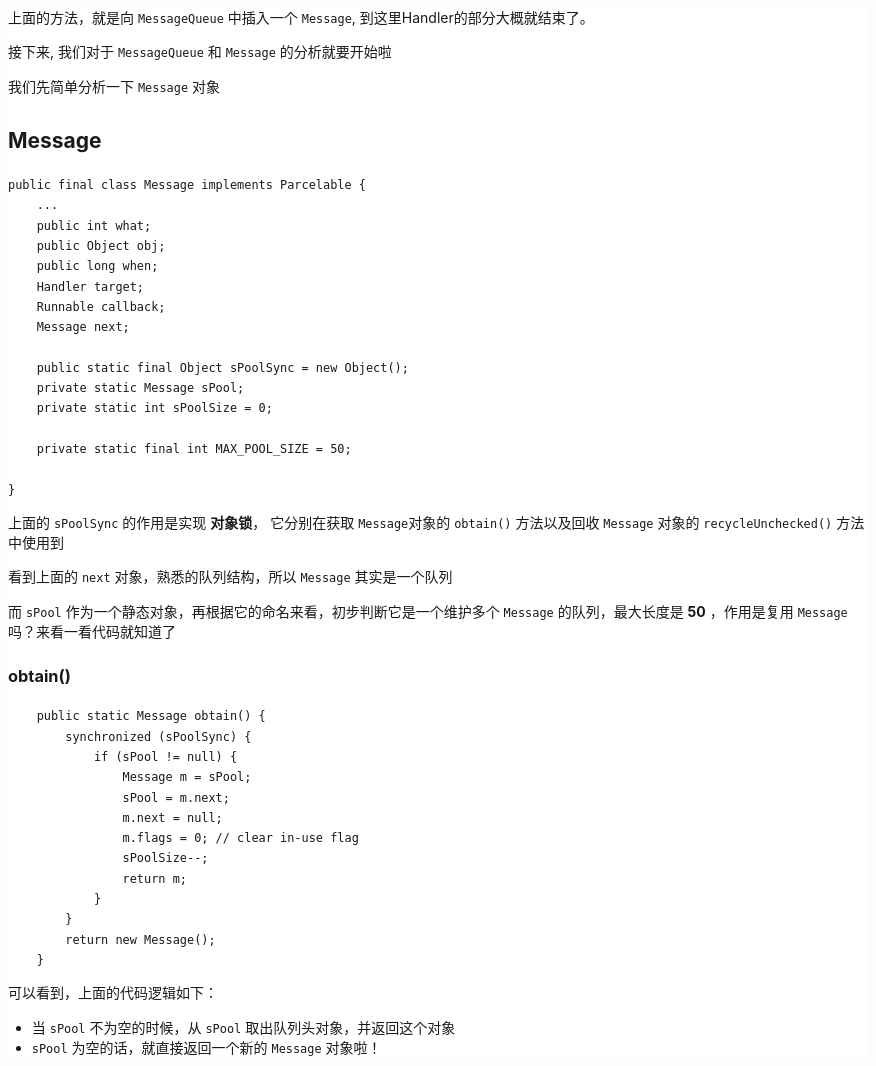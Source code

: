 上面的方法，就是向 `MessageQueue` 中插入一个 `Message`, 到这里Handler的部分大概就结束了。

接下来, 我们对于 `MessageQueue` 和  `Message`  的分析就要开始啦

我们先简单分析一下 `Message` 对象

## Message


```
public final class Message implements Parcelable {
    ...
    public int what;
    public Object obj;
    public long when;
    Handler target;
    Runnable callback;
    Message next;
    
    public static final Object sPoolSync = new Object();
    private static Message sPool;
    private static int sPoolSize = 0;

    private static final int MAX_POOL_SIZE = 50;
    
}
```

上面的 `sPoolSync` 的作用是实现 **对象锁**， 它分别在获取 `Message`对象的 `obtain()` 方法以及回收  `Message` 对象的 `recycleUnchecked()` 方法中使用到

看到上面的 `next` 对象，熟悉的队列结构，所以 `Message` 其实是一个队列

而 `sPool` 作为一个静态对象，再根据它的命名来看，初步判断它是一个维护多个 `Message` 的队列，最大长度是 **50** ，作用是复用 `Message` 吗？来看一看代码就知道了


### obtain()


```
    public static Message obtain() {
        synchronized (sPoolSync) {
            if (sPool != null) {
                Message m = sPool;
                sPool = m.next;
                m.next = null;
                m.flags = 0; // clear in-use flag
                sPoolSize--;
                return m;
            }
        }
        return new Message();
    }
```

可以看到，上面的代码逻辑如下：
- 当 `sPool` 不为空的时候，从 `sPool` 取出队列头对象，并返回这个对象
- `sPool` 为空的话，就直接返回一个新的 `Message` 对象啦！
